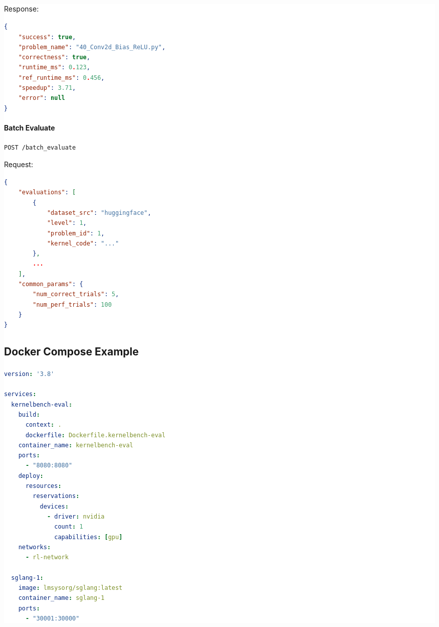Response:
```json
{
    "success": true,
    "problem_name": "40_Conv2d_Bias_ReLU.py",
    "correctness": true,
    "runtime_ms": 0.123,
    "ref_runtime_ms": 0.456,
    "speedup": 3.71,
    "error": null
}
```

#### Batch Evaluate
```
POST /batch_evaluate
```

Request:
```json
{
    "evaluations": [
        {
            "dataset_src": "huggingface",
            "level": 1,
            "problem_id": 1,
            "kernel_code": "..."
        },
        ...
    ],
    "common_params": {
        "num_correct_trials": 5,
        "num_perf_trials": 100
    }
}
```

## Docker Compose Example

```yaml
version: '3.8'

services:
  kernelbench-eval:
    build:
      context: .
      dockerfile: Dockerfile.kernelbench-eval
    container_name: kernelbench-eval
    ports:
      - "8080:8080"
    deploy:
      resources:
        reservations:
          devices:
            - driver: nvidia
              count: 1
              capabilities: [gpu]
    networks:
      - rl-network

  sglang-1:
    image: lmsysorg/sglang:latest
    container_name: sglang-1
    ports:
      - "30001:30000"
```